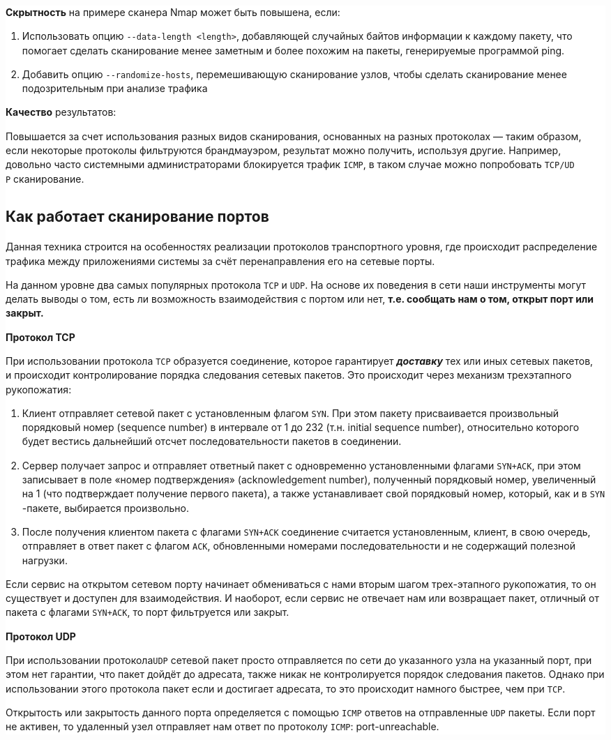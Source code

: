 **Скрытность** на примере сканера Nmap может быть повышена, если:

1. Использовать опцию `--data-length <length>`, добавляющей случайных байтов информации к каждому пакету, что помогает сделать сканирование менее заметным и более похожим на пакеты, генерируемые программой ping.

2. Добавить опцию `--randomize-hosts`, перемешивающую сканирование узлов, чтобы сделать сканирование менее подозрительным при анализе трафика

**Качество** результатов:

Повышается за счет использования разных видов сканирования, основанных на разных протоколах — таким образом, если некоторые протоколы фильтруются брандмауэром, результат можно получить, используя другие. Например, довольно часто системными администраторами блокируется трафик `ICMP`, в таком случае можно попробовать `TCP/UDP` сканирование.

## Как работает сканирование портов

Данная техника строится на особенностях реализации протоколов транспортного уровня, где происходит распределение трафика между приложениями системы за счёт перенаправления его на сетевые порты.

На данном уровне два самых популярных протокола `TCP` и `UDP`. На основе их поведения в сети наши инструменты могут делать выводы о том, есть ли возможность взаимодействия с портом или нет, **т.е. сообщать нам о том, открыт порт или закрыт.**

**Протокол TCP**

При использовании протокола `TCP` образуется соединение, которое гарантирует _**доставку**_ тех или иных сетевых пакетов, и происходит контролирование порядка следования сетевых пакетов. Это происходит через механизм трехэтапного рукопожатия:

1. Клиент отправляет сетевой пакет с установленным флагом `SYN`. При этом пакету присваивается произвольный порядковый номер (sequence number) в интервале от 1 до 232 (т.н. initial sequence number), относительно которого будет вестись дальнейший отсчет последовательности пакетов в соединении.

2. Сервер получает запрос и отправляет ответный пакет с одновременно установленными флагами `SYN+ACK`, при этом записывает в поле «номер подтверждения» (acknowledgement number), полученный порядковый номер, увеличенный на 1 (что подтверждает получение первого пакета), а также устанавливает свой порядковый номер, который, как и в `SYN`-пакете, выбирается произвольно.

3. После получения клиентом пакета с флагами `SYN+ACK` соединение считается установленным, клиент, в свою очередь, отправляет в ответ пакет с флагом `ACK`, обновленными номерами последовательности и не содержащий полезной нагрузки.

Если сервис на открытом сетевом порту начинает обмениваться с нами вторым шагом трех-этапного рукопожатия, то он существует и доступен для взаимодействия. И наоборот, если сервис не отвечает нам или возвращает пакет, отличный от пакета с флагами `SYN+ACK`, то порт фильтруется или закрыт.

**Протокол UDP**

При использовании протокола`UDP` сетевой пакет просто отправляется по сети до указанного узла на указанный порт, при этом нет гарантии, что пакет дойдёт до адресата, также никак не контролируется порядок следования пакетов. Однако при использовании этого протокола пакет если и достигает адресата, то это происходит намного быстрее, чем при `TCP`.

Открытость или закрытость данного порта определяется с помощью `ICMP` ответов на отправленные `UDP` пакеты. Если порт не активен, то удаленный узел отправляет нам ответ по протоколу `ICMP`: port-unreachable.
